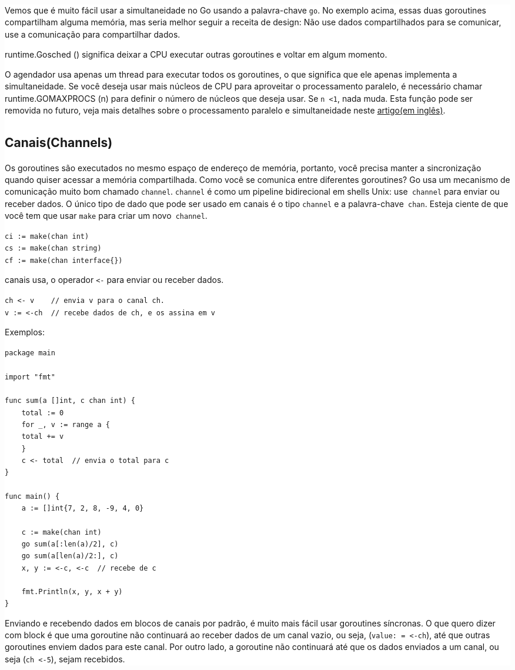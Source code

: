 Vemos que é muito fácil usar a simultaneidade no Go usando a palavra-chave `go`. No exemplo acima, essas duas goroutines compartilham alguma memória, mas seria melhor seguir a receita de design: Não use dados compartilhados para se comunicar, use a comunicação para compartilhar dados.

runtime.Gosched () significa deixar a CPU executar outras goroutines e voltar em algum momento.

O agendador usa apenas um thread para executar todos os goroutines, o que significa que ele apenas implementa a simultaneidade. Se você deseja usar mais núcleos de CPU para aproveitar o processamento paralelo, é necessário chamar runtime.GOMAXPROCS (n) para definir o número de núcleos que deseja usar. Se `n <1`, nada muda. Esta função pode ser removida no futuro, veja mais detalhes sobre o processamento paralelo e simultaneidade neste [artigo(em inglês)](http://concur.rspace.googlecode.com/hg/talk/concur.html#landing-slide).

## Canais(Channels)

Os goroutines são executados no mesmo espaço de endereço de memória, portanto, você precisa manter a sincronização quando quiser acessar a memória compartilhada. Como você se comunica entre diferentes goroutines? Go usa um mecanismo de comunicação muito bom chamado `channel`. `channel` é como um pipeline bidirecional em shells Unix: use` channel` para enviar ou receber dados. O único tipo de dado que pode ser usado em canais é o tipo `channel` e a palavra-chave` chan`. Esteja ciente de que você tem que usar `make` para criar um novo` channel`.

	ci := make(chan int)
	cs := make(chan string)
	cf := make(chan interface{})
	
canais usa, o operador `<-` para enviar ou receber dados.

	ch <- v    // envia v para o canal ch.
	v := <-ch  // recebe dados de ch, e os assina em v
	
Exemplos:

	package main

	import "fmt"

	func sum(a []int, c chan int) {
    	total := 0
    	for _, v := range a {
        total += v
    	}
    	c <- total  // envia o total para c
	}

	func main() {
    	a := []int{7, 2, 8, -9, 4, 0}

    	c := make(chan int)
    	go sum(a[:len(a)/2], c)
    	go sum(a[len(a)/2:], c)
    	x, y := <-c, <-c  // recebe de c

    	fmt.Println(x, y, x + y)
	}
	
Enviando e recebendo dados em blocos de canais por padrão, é muito mais fácil usar goroutines síncronas. O que quero dizer com block é que uma goroutine não continuará ao receber dados de um canal vazio, ou seja, (`value: = <-ch`), até que outras goroutines enviem dados para este canal. Por outro lado, a goroutine não continuará até que os dados enviados a um canal, ou seja (`ch <-5`), sejam recebidos.
